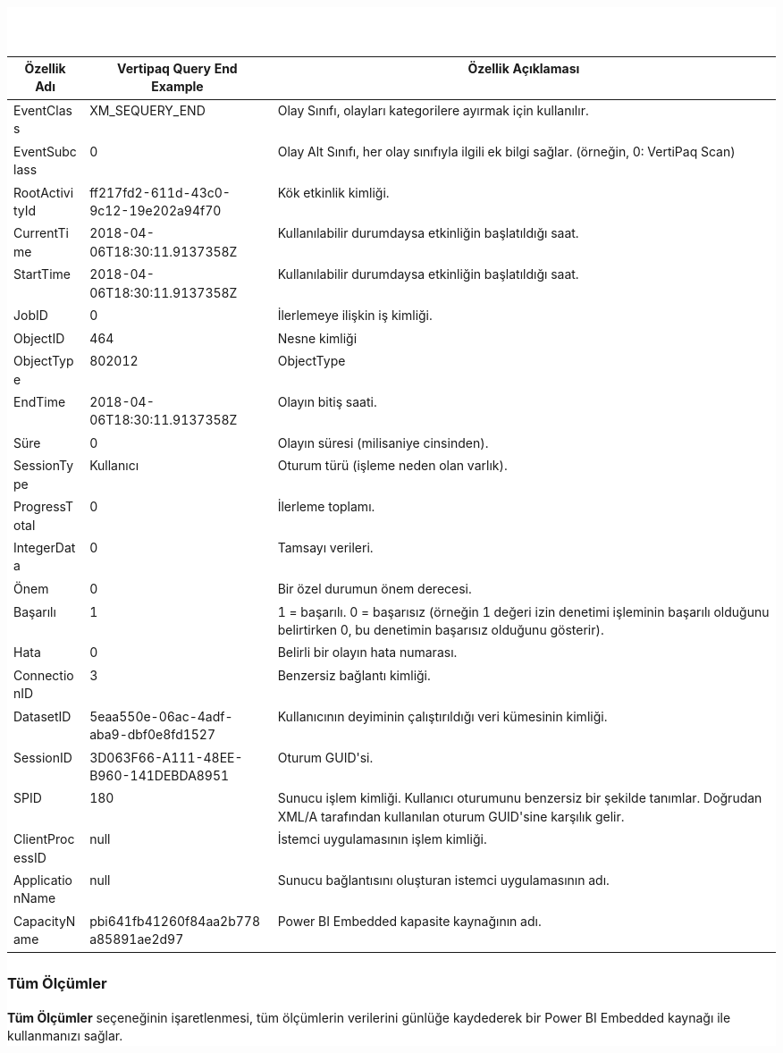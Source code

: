 <br>
<br>

| Özellik Adı | Vertipaq Query End Example | Özellik Açıklaması |
|-------------------|---------------------------------------------------------------------------------------------------------------------------------------------------------------------------------------------------------|--------------------------------------------------------------------------------------------------------------------------|
| EventClass | XM_SEQUERY_END | Olay Sınıfı, olayları kategorilere ayırmak için kullanılır. |
| EventSubclass | 0 | Olay Alt Sınıfı, her olay sınıfıyla ilgili ek bilgi sağlar. (örneğin, 0: VertiPaq Scan) |
| RootActivityId | ff217fd2-611d-43c0-9c12-19e202a94f70 | Kök etkinlik kimliği. |
| CurrentTime | 2018-04-06T18:30:11.9137358Z | Kullanılabilir durumdaysa etkinliğin başlatıldığı saat. |
| StartTime | 2018-04-06T18:30:11.9137358Z | Kullanılabilir durumdaysa etkinliğin başlatıldığı saat. |
| JobID | 0 | İlerlemeye ilişkin iş kimliği. |
| ObjectID | 464 | Nesne kimliği |
| ObjectType | 802012 | ObjectType |
| EndTime | 2018-04-06T18:30:11.9137358Z | Olayın bitiş saati. |
| Süre | 0 | Olayın süresi (milisaniye cinsinden). |
| SessionType | Kullanıcı | Oturum türü (işleme neden olan varlık). |
| ProgressTotal | 0 | İlerleme toplamı. |
| IntegerData | 0 | Tamsayı verileri. |
| Önem | 0 | Bir özel durumun önem derecesi. |
| Başarılı | 1 | 1 = başarılı. 0 = başarısız (örneğin 1 değeri izin denetimi işleminin başarılı olduğunu belirtirken 0, bu denetimin başarısız olduğunu gösterir). |
| Hata | 0 | Belirli bir olayın hata numarası. |
| ConnectionID | 3 | Benzersiz bağlantı kimliği. |
| DatasetID | 5eaa550e-06ac-4adf-aba9-dbf0e8fd1527 | Kullanıcının deyiminin çalıştırıldığı veri kümesinin kimliği. |
| SessionID | 3D063F66-A111-48EE-B960-141DEBDA8951 | Oturum GUID'si. |
| SPID | 180 | Sunucu işlem kimliği. Kullanıcı oturumunu benzersiz bir şekilde tanımlar. Doğrudan XML/A tarafından kullanılan oturum GUID'sine karşılık gelir. |
| ClientProcessID | null | İstemci uygulamasının işlem kimliği. |
| ApplicationName | null | Sunucu bağlantısını oluşturan istemci uygulamasının adı. |
| CapacityName | pbi641fb41260f84aa2b778a85891ae2d97 | Power BI Embedded kapasite kaynağının adı. |


### <a name="allmetrics"></a>Tüm Ölçümler

**Tüm Ölçümler** seçeneğinin işaretlenmesi, tüm ölçümlerin verilerini günlüğe kaydederek bir Power BI Embedded kaynağı ile kullanmanızı sağlar.
